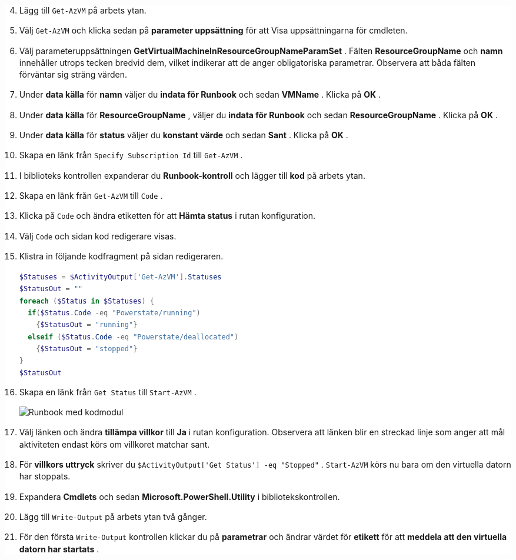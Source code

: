4. Lägg till `Get-AzVM` på arbets ytan.

5. Välj `Get-AzVM` och klicka sedan på **parameter uppsättning** för att Visa uppsättningarna för cmdleten.

6. Välj parameteruppsättningen **GetVirtualMachineInResourceGroupNameParamSet** . Fälten **ResourceGroupName** och **namn** innehåller utrops tecken bredvid dem, vilket indikerar att de anger obligatoriska parametrar. Observera att båda fälten förväntar sig sträng värden.

7. Under **data källa** för **namn** väljer du **indata för Runbook** och sedan **VMName** . Klicka på **OK** .

8. Under **data källa** för **ResourceGroupName** , väljer du **indata för Runbook** och sedan **ResourceGroupName** . Klicka på **OK** .

9. Under **data källa** för **status** väljer du **konstant värde** och sedan **Sant** . Klicka på **OK** .

10. Skapa en länk från `Specify Subscription Id` till `Get-AzVM` .

11. I biblioteks kontrollen expanderar du **Runbook-kontroll** och lägger till **kod** på arbets ytan.  

12. Skapa en länk från `Get-AzVM` till `Code` .  

13. Klicka på `Code` och ändra etiketten för att **Hämta status** i rutan konfiguration.

14. Välj `Code` och sidan kod redigerare visas.  

15. Klistra in följande kodfragment på sidan redigeraren.

    ```powershell
    $Statuses = $ActivityOutput['Get-AzVM'].Statuses
    $StatusOut = ""
    foreach ($Status in $Statuses) {
      if($Status.Code -eq "Powerstate/running")
        {$StatusOut = "running"}
      elseif ($Status.Code -eq "Powerstate/deallocated")
        {$StatusOut = "stopped"}
    }
    $StatusOut
    ```

16. Skapa en länk från `Get Status` till `Start-AzVM` .

    ![Runbook med kodmodul](../media/automation-tutorial-runbook-graphical/runbook-startvm-get-status.png)  

17. Välj länken och ändra **tillämpa villkor** till **Ja** i rutan konfiguration. Observera att länken blir en streckad linje som anger att mål aktiviteten endast körs om villkoret matchar sant.  

18. För **villkors uttryck** skriver du `$ActivityOutput['Get Status'] -eq "Stopped"` . `Start-AzVM` körs nu bara om den virtuella datorn har stoppats.

19. Expandera **Cmdlets** och sedan **Microsoft.PowerShell.Utility** i bibliotekskontrollen.

20. Lägg till `Write-Output` på arbets ytan två gånger.

21. För den första `Write-Output` kontrollen klickar du på **parametrar** och ändrar värdet för **etikett** för att **meddela att den virtuella datorn har startats** .
